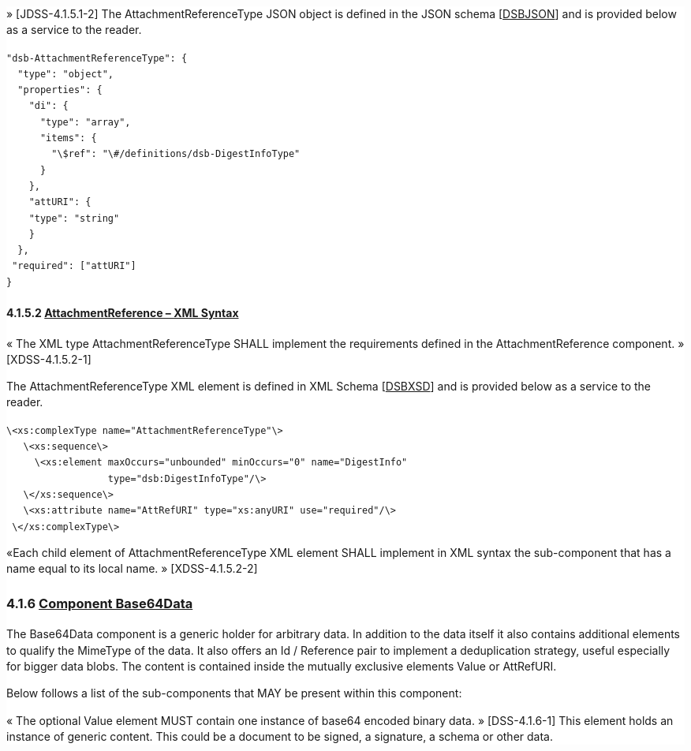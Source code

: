  » [JDSS-4.1.5.1-2] The AttachmentReferenceType JSON object is defined in the JSON schema [[DSBJSON](#refDSBJSON)] and is provided below as a service to the reader.

```
"dsb-AttachmentReferenceType": {
  "type": "object",
  "properties": {
    "di": {
      "type": "array",
      "items": {
        "\$ref": "\#/definitions/dsb-DigestInfoType"
      }
    },
    "attURI": {
    "type": "string"
    }
  },
 "required": ["attURI"]
}
```

#### 4.1.5.2 [AttachmentReference – XML Syntax](#xml_AttachmentReference)

« The XML type AttachmentReferenceType SHALL implement the requirements defined in the AttachmentReference component. » [XDSS-4.1.5.2-1]

The AttachmentReferenceType XML element is defined in XML Schema [[DSBXSD](#refDSBXSD)] and is provided below as a service to the reader.

```
\<xs:complexType name="AttachmentReferenceType"\>
   \<xs:sequence\>
     \<xs:element maxOccurs="unbounded" minOccurs="0" name="DigestInfo"
                  type="dsb:DigestInfoType"/\>
   \</xs:sequence\>
   \<xs:attribute name="AttRefURI" type="xs:anyURI" use="required"/\>
 \</xs:complexType\>
```

«Each child element of AttachmentReferenceType XML element SHALL implement in XML syntax the sub-component that has a name equal to its local name. » [XDSS-4.1.5.2-2]

### 4.1.6 [Component Base64Data](#componentBase64Data)

The Base64Data component is a generic holder for arbitrary data. In addition to the data itself it also contains additional elements to qualify the MimeType of the data. It also offers an Id / Reference pair to implement a deduplication strategy, useful especially for bigger data blobs. The content is contained inside the mutually exclusive elements Value or AttRefURI.

Below follows a list of the sub-components that MAY be present within this component:

« The optional Value element MUST contain one instance of base64 encoded binary data. » [DSS-4.1.6-1] This element holds an instance of generic content. This could be a document to be signed, a signature, a schema or other data.
